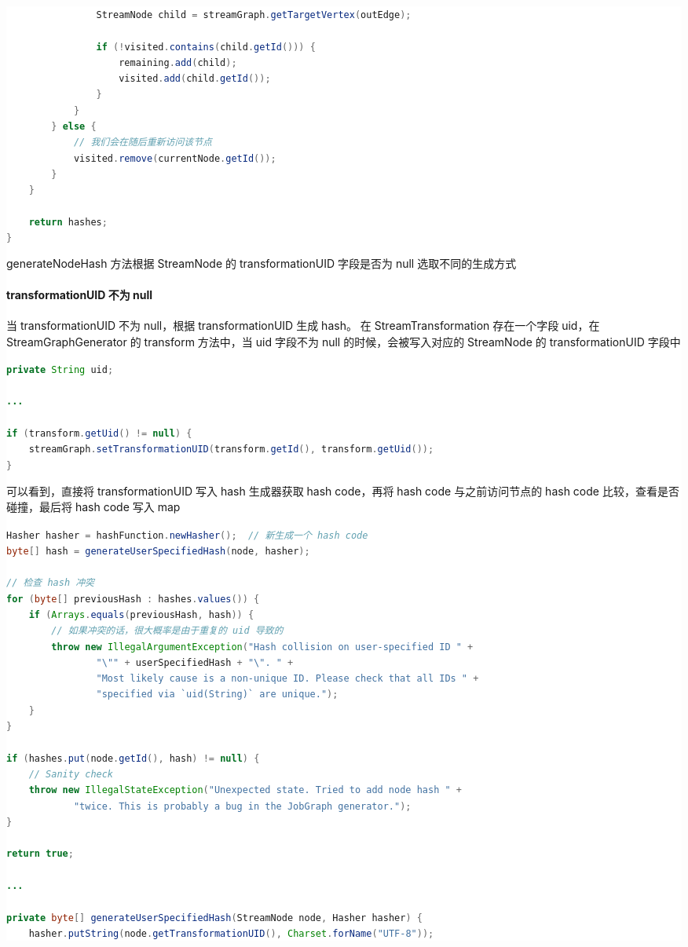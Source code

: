 ```java
				StreamNode child = streamGraph.getTargetVertex(outEdge);

				if (!visited.contains(child.getId())) {
					remaining.add(child);
					visited.add(child.getId());
				}
			}
		} else {
			// 我们会在随后重新访问该节点
			visited.remove(currentNode.getId());
		}
	}

	return hashes;
}
```

generateNodeHash 方法根据 StreamNode 的 transformationUID 字段是否为 null 选取不同的生成方式

#### transformationUID 不为 null 

当 transformationUID 不为 null，根据 transformationUID 生成 hash。
在 StreamTransformation 存在一个字段 uid，在 StreamGraphGenerator 的 transform 方法中，当 uid 字段不为 null 的时候，会被写入对应的 StreamNode 的 transformationUID 字段中

```java
private String uid;

...

if (transform.getUid() != null) {
	streamGraph.setTransformationUID(transform.getId(), transform.getUid());
}
```

可以看到，直接将 transformationUID 写入 hash 生成器获取 hash code，再将 hash code 与之前访问节点的 hash code 比较，查看是否碰撞，最后将 hash code 写入 map

```java
Hasher hasher = hashFunction.newHasher();  // 新生成一个 hash code
byte[] hash = generateUserSpecifiedHash(node, hasher);

// 检查 hash 冲突
for (byte[] previousHash : hashes.values()) {
	if (Arrays.equals(previousHash, hash)) {
		// 如果冲突的话，很大概率是由于重复的 uid 导致的
		throw new IllegalArgumentException("Hash collision on user-specified ID " +
				"\"" + userSpecifiedHash + "\". " +
				"Most likely cause is a non-unique ID. Please check that all IDs " +
				"specified via `uid(String)` are unique.");
	}
}

if (hashes.put(node.getId(), hash) != null) {
	// Sanity check
	throw new IllegalStateException("Unexpected state. Tried to add node hash " +
			"twice. This is probably a bug in the JobGraph generator.");
}

return true;

...

private byte[] generateUserSpecifiedHash(StreamNode node, Hasher hasher) {
	hasher.putString(node.getTransformationUID(), Charset.forName("UTF-8"));

```